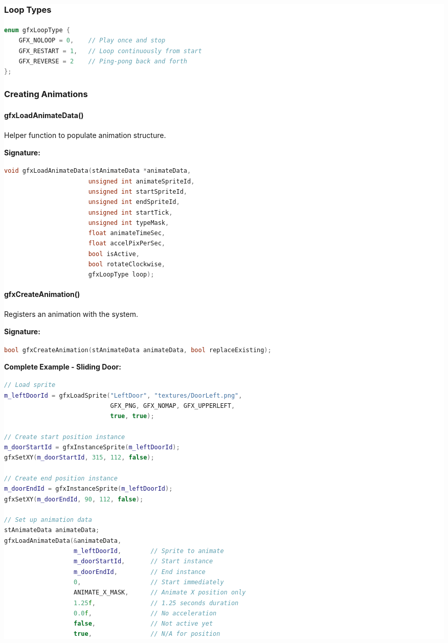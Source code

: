 ### Loop Types

```cpp
enum gfxLoopType {
    GFX_NOLOOP = 0,    // Play once and stop
    GFX_RESTART = 1,   // Loop continuously from start
    GFX_REVERSE = 2    // Ping-pong back and forth
};
```

### Creating Animations

#### gfxLoadAnimateData()

Helper function to populate animation structure.

**Signature:**
```cpp
void gfxLoadAnimateData(stAnimateData *animateData, 
                       unsigned int animateSpriteId, 
                       unsigned int startSpriteId, 
                       unsigned int endSpriteId, 
                       unsigned int startTick,
                       unsigned int typeMask, 
                       float animateTimeSec, 
                       float accelPixPerSec, 
                       bool isActive, 
                       bool rotateClockwise, 
                       gfxLoopType loop);
```

#### gfxCreateAnimation()

Registers an animation with the system.

**Signature:**
```cpp
bool gfxCreateAnimation(stAnimateData animateData, bool replaceExisting);
```

**Complete Example - Sliding Door:**
```cpp
// Load sprite
m_leftDoorId = gfxLoadSprite("LeftDoor", "textures/DoorLeft.png", 
                             GFX_PNG, GFX_NOMAP, GFX_UPPERLEFT, 
                             true, true);

// Create start position instance
m_doorStartId = gfxInstanceSprite(m_leftDoorId);
gfxSetXY(m_doorStartId, 315, 112, false);

// Create end position instance
m_doorEndId = gfxInstanceSprite(m_leftDoorId);
gfxSetXY(m_doorEndId, 90, 112, false);

// Set up animation data
stAnimateData animateData;
gfxLoadAnimateData(&animateData, 
                   m_leftDoorId,        // Sprite to animate
                   m_doorStartId,       // Start instance
                   m_doorEndId,         // End instance
                   0,                   // Start immediately
                   ANIMATE_X_MASK,      // Animate X position only
                   1.25f,               // 1.25 seconds duration
                   0.0f,                // No acceleration
                   false,               // Not active yet
                   true,                // N/A for position
```